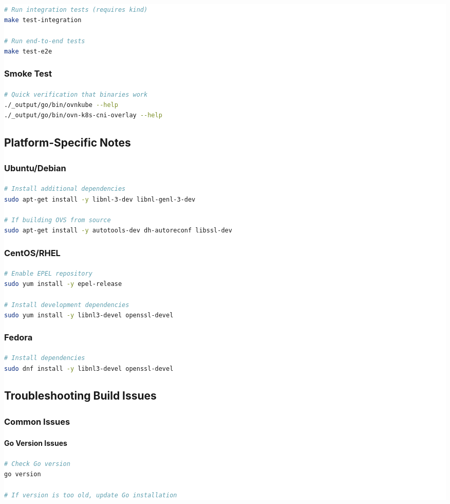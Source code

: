 ```bash
# Run integration tests (requires kind)
make test-integration

# Run end-to-end tests
make test-e2e
```

### Smoke Test

```bash
# Quick verification that binaries work
./_output/go/bin/ovnkube --help
./_output/go/bin/ovn-k8s-cni-overlay --help
```

## Platform-Specific Notes

### Ubuntu/Debian

```bash
# Install additional dependencies
sudo apt-get install -y libnl-3-dev libnl-genl-3-dev

# If building OVS from source
sudo apt-get install -y autotools-dev dh-autoreconf libssl-dev
```

### CentOS/RHEL

```bash
# Enable EPEL repository
sudo yum install -y epel-release

# Install development dependencies
sudo yum install -y libnl3-devel openssl-devel
```

### Fedora

```bash
# Install dependencies
sudo dnf install -y libnl3-devel openssl-devel
```

## Troubleshooting Build Issues

### Common Issues

#### Go Version Issues
```bash
# Check Go version
go version

# If version is too old, update Go installation
```
